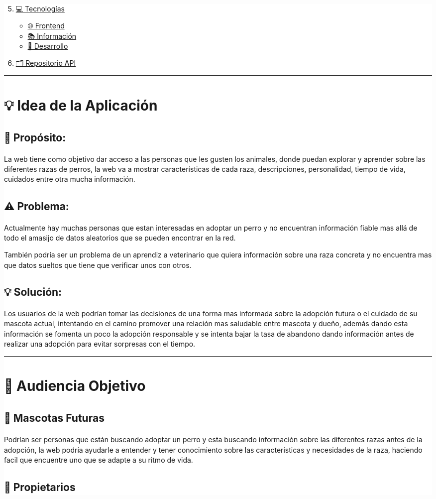 5. [💻 Tecnologías](#-tecnologías)
    - [🌐 Frontend](#-frontend)
    - [📚 Información](#-información)
    - [🔧 Desarrollo](#-desarrollo)

6. [🗂️ Repositorio API](#%EF%B8%8F-repositorio-api)

---

# 💡 **Idea de la Aplicación**

## 🎯 **Propósito:**

La web tiene como objetivo dar acceso a las personas que les gusten los animales, donde puedan explorar y aprender sobre
las diferentes razas de perros, la web va a mostrar características de cada raza, descripciones, personalidad, tiempo de
vida, cuidados entre otra mucha información.

## ⚠️ **Problema:**

Actualmente hay muchas personas que estan interesadas en adoptar un
perro y no encuentran información fiable mas allá de todo el amasijo de datos
aleatorios que se pueden encontrar en la red.

También podría ser un problema de un aprendiz a veterinario que quiera
información sobre una raza concreta y no encuentra mas que datos sueltos
que tiene que verificar unos con otros.

## 💡 **Solución:**

Los usuarios de la web podrían tomar las decisiones de una forma mas
informada sobre la adopción futura o el cuidado de su mascota actual,
intentando en el camino promover una relación mas saludable entre mascota
y dueño, además dando esta información se fomenta un poco la adopción
responsable y se intenta bajar la tasa de abandono dando información antes
de realizar una adopción para evitar sorpresas con el tiempo.

---

# 👥 **Audiencia Objetivo**

## 🐶 **Mascotas Futuras**

Podrían ser personas que están buscando adoptar un perro y esta buscando información
sobre las diferentes razas antes de la adopción, la web podría ayudarle a entender y tener
conocimiento sobre las características y necesidades de la raza, haciendo facil que
encuentre uno que se adapte a su ritmo de vida.

## 🏡 **Propietarios**
